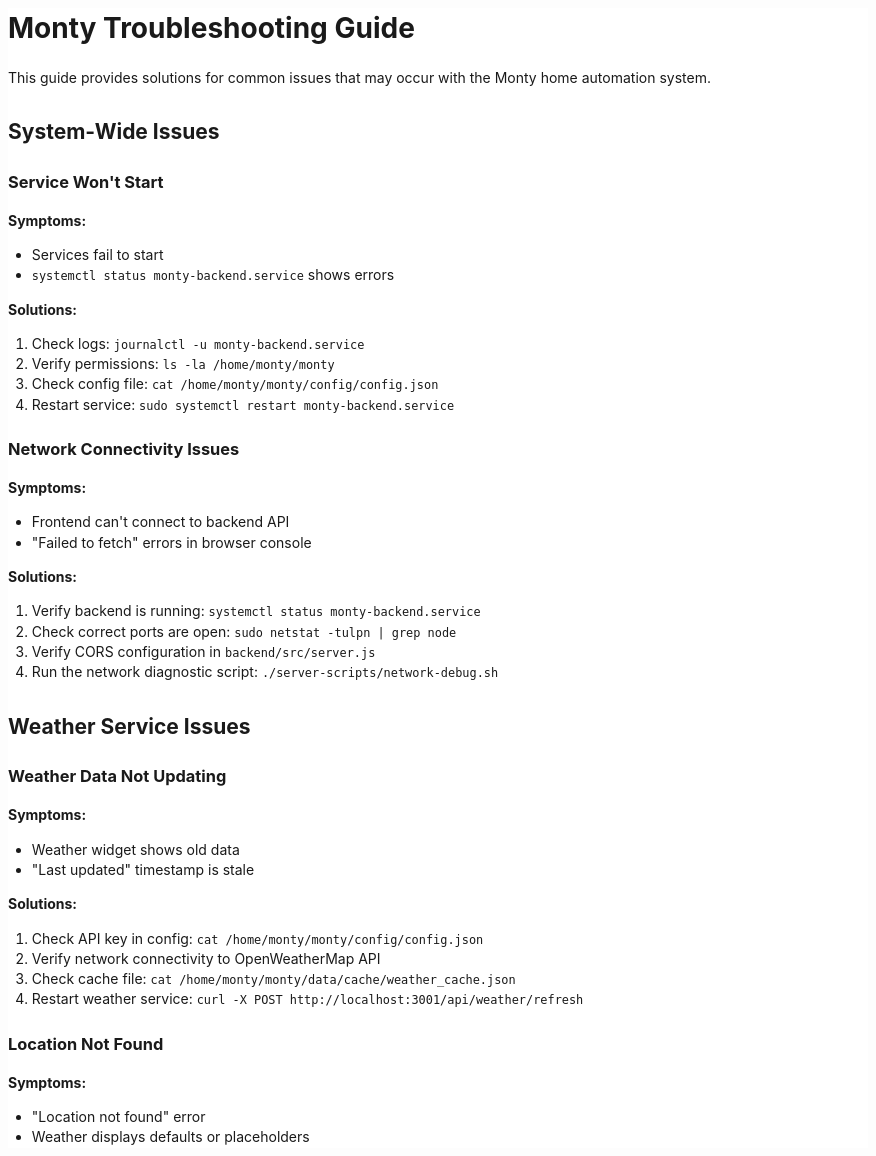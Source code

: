 # Monty Troubleshooting Guide

This guide provides solutions for common issues that may occur with the Monty home automation system.

## System-Wide Issues

### Service Won't Start

**Symptoms:**
- Services fail to start
- `systemctl status monty-backend.service` shows errors

**Solutions:**
1. Check logs: `journalctl -u monty-backend.service`
2. Verify permissions: `ls -la /home/monty/monty`
3. Check config file: `cat /home/monty/monty/config/config.json`
4. Restart service: `sudo systemctl restart monty-backend.service`

### Network Connectivity Issues

**Symptoms:**
- Frontend can't connect to backend API
- "Failed to fetch" errors in browser console

**Solutions:**
1. Verify backend is running: `systemctl status monty-backend.service`
2. Check correct ports are open: `sudo netstat -tulpn | grep node`
3. Verify CORS configuration in `backend/src/server.js`
4. Run the network diagnostic script: `./server-scripts/network-debug.sh`

## Weather Service Issues

### Weather Data Not Updating

**Symptoms:**
- Weather widget shows old data
- "Last updated" timestamp is stale

**Solutions:**
1. Check API key in config: `cat /home/monty/monty/config/config.json`
2. Verify network connectivity to OpenWeatherMap API
3. Check cache file: `cat /home/monty/monty/data/cache/weather_cache.json`
4. Restart weather service: `curl -X POST http://localhost:3001/api/weather/refresh`

### Location Not Found

**Symptoms:**
- "Location not found" error
- Weather displays defaults or placeholders

